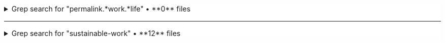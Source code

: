 
<details><summary>Grep search for "permalink.*work.*life" • **0** files</summary></details>

---

<details>
            <summary>Grep search for "sustainable-work" • **12** files</summary>
        
| File | Line | Match |
|------|------|-------|
| `file://$HOME/gits/idvorkin.github.io/zz-chop-logs/2025-03-11_05-48-exploring-parkinson%27s-law-and-blogging-rules.md` | L366 | `⟪ 178 characters skipped ⟫| `{% include summarize-page.html src="/sustainable-work" %}` |` |` |
| `file://$HOME/gits/idvorkin.github.io/zz-chop-logs/2025-03-04_06-54-boosting-energy-for-productivity.md` | L1079 | `| `file://$HOME/gits/idvorkin.github.io/_d/retire.md` | L99 | `{% include summarize-page.html src="/sustainable-work" %}` |` |
| `file://$HOME/gits/idvorkin.github.io/zz-chop-logs/2025-03-07_10-03-backlinks-py-last-modified-check.md` | L3732 | `'_posts/2020-01-04-sustainable-work.md')` |
| `file://$HOME/gits/idvorkin.github.io/zz-chop-logs/2025-03-07_10-03-backlinks-py-last-modified-check.md` | L3734 | `'_posts/2020-01-04-sustainable-work.md')` |
| `file://$HOME/gits/idvorkin.github.io/zz-chop-logs/2025-03-07_10-03-backlinks-py-last-modified-check.md` | L4860 | `'_posts/2020-01-04-sustainable-work.md')` |
| `file://$HOME/gits/idvorkin.github.io/zz-chop-logs/2025-03-07_10-03-backlinks-py-last-modified-check.md` | L4862 | `'_posts/2020-01-04-sustainable-work.md')` |
| `file://$HOME/gits/idvorkin.github.io/zz-chop-logs/enhancing-outlive-post-with-four-horsemen.md` | L154 | `| 📄 `2020-01-04-sustainable-work.md` |` |
| `file://$HOME/gits/idvorkin.github.io/zz-chop-logs/2025-03-08_08-53-pre-commit-hook-backlinks-delta-issue.md` | L666 | `f"  {page_data['markdown_path']} -> {url}": '  _posts/2020-01-04-sustainable-work.md -> /sustainable-work'` |
| `file://$HOME/gits/idvorkin.github.io/zz-chop-logs/2025-03-08_08-53-pre-commit-hook-backlinks-delta-issue.md` | L2015 | `f"  {page_data['markdown_path']} -> {url}": '  _posts/2020-01-04-sustainable-work.md -> /sustainable-work'` |
| `file://$HOME/gits/idvorkin.github.io/zz-chop-logs/2025-03-08_08-53-pre-commit-hook-backlinks-delta-issue.md` | L2551 | `f"  {page_data['markdown_path']} -> {url}": '  _posts/2020-01-04-sustainable-work.md -> /sustainable-work'` |
| `file://$HOME/gits/idvorkin.github.io/zz-chop-logs/2025-03-08_08-53-pre-commit-hook-backlinks-delta-issue.md` | L2905 | `f"  {page_data['markdown_path']} -> {url}": '  _posts/2020-01-04-sustainable-work.md -> /sustainable-work'` |
| `file://$HOME/gits/idvorkin.github.io/zz-chop-logs/2025-03-08_08-53-pre-commit-hook-backlinks-delta-issue.md` | L3434 | `f"  {page_data['markdown_path']} -> {url}": '  _posts/2020-01-04-sustainable-work.md -> /sustainable-work'` |
| `file://$HOME/gits/idvorkin.github.io/zz-chop-logs/2025-03-08_08-53-pre-commit-hook-backlinks-delta-issue.md` | L3778 | `│ │                          │   │   │   │   '/sustainable-work',            │ │` |
| `file://$HOME/gits/idvorkin.github.io/zz-chop-logs/2025-03-08_08-53-pre-commit-hook-backlinks-delta-issue.md` | L4092 | `│ │                        │   │   │   │   '/sustainable-work',              │ │` |
| `file://$HOME/gits/idvorkin.github.io/zz-chop-logs/2025-03-08_08-53-pre-commit-hook-backlinks-delta-issue.md` | L4369 | `│ │                        │   │   │   │   '/sustainable-work',              │ │` |
| `file://$HOME/gits/idvorkin.github.io/zz-chop-logs/2025-03-08_08-53-pre-commit-hook-backlinks-delta-issue.md` | L5031 | `f"  {page_data['markdown_path']} -> {url}": '  _posts/2020-01-04-sustainable-work.md -> /sustainable-work'` |
| `file://$HOME/gits/idvorkin.github.io/zz-chop-logs/2025-03-08_08-53-pre-commit-hook-backlinks-delta-issue.md` | L5502 | `f"  {page_data['markdown_path']} -> {url}": '  _posts/2020-01-04-sustainable-work.md -> /sustainable-work'` |
| `file://$HOME/gits/idvorkin.github.io/zz-chop-logs/2025-03-08_08-53-pre-commit-hook-backlinks-delta-issue.md` | L5923 | `f"  {page_data['markdown_path']} -> {url}": '  _posts/2020-01-04-sustainable-work.md -> /sustainable-work'` |
| `file://$HOME/gits/idvorkin.github.io/zz-chop-logs/2025-03-08_08-53-pre-commit-hook-backlinks-delta-issue.md` | L6326 | `f"  {page_data['markdown_path']} -> {url}": '  _posts/2020-01-04-sustainable-work.md -> /sustainable-work'` |
| `file://$HOME/gits/idvorkin.github.io/zz-chop-logs/2025-03-08_08-53-pre-commit-hook-backlinks-delta-issue.md` | L7074 | `f"  {page_data['markdown_path']} -> {url}": '  _posts/2020-01-04-sustainable-work.md -> /sustainable-work'` |
| `file://$HOME/gits/idvorkin.github.io/zz-chop-logs/2025-03-07_06-51-adding-last-modified-time-in-code.md` | L394 | `"markdown_path": "_posts/2020-01-04-sustainable-work.md",` |
| `file://$HOME/gits/idvorkin.github.io/zz-chop-logs/2025-03-07_06-51-adding-last-modified-time-in-code.md` | L1514 | `"file_path": "_site/sustainable-work.html",` |
| `file://$HOME/gits/idvorkin.github.io/zz-chop-logs/2025-03-07_06-51-adding-last-modified-time-in-code.md` | L1526 | `"markdown_path": "_posts/2020-01-04-sustainable-work.md",` |
| `file://$HOME/gits/idvorkin.github.io/zz-chop-logs/2025-03-07_06-51-adding-last-modified-time-in-code.md` | L2595 | `git log -1 --format=%cd --date=iso -- _posts/2020-01-04-sustainable-work.md` |
| `file://$HOME/gits/idvorkin.github.io/zz-chop-logs/2025-03-07_06-51-adding-last-modified-time-in-code.md` | L2676 | `"markdown_path": "_posts/2020-01-04-sustainable-work.md",` |
| `file://$HOME/gits/idvorkin.github.io/zz-chop-logs/2025-03-07_06-51-adding-last-modified-time-in-code.md` | L4006 | `"file_path": "_site/sustainable-work.html",` |
| `file://$HOME/gits/idvorkin.github.io/zz-chop-logs/2025-03-07_06-51-adding-last-modified-time-in-code.md` | L4018 | `"markdown_path": "_posts/2020-01-04-sustainable-work.md",` |
| `file://$HOME/gits/idvorkin.github.io/zz-chop-logs/2025-03-07_06-51-adding-last-modified-time-in-code.md` | L5086 | `"markdown_path": "_posts/2020-01-04-sustainable-work.md",` |